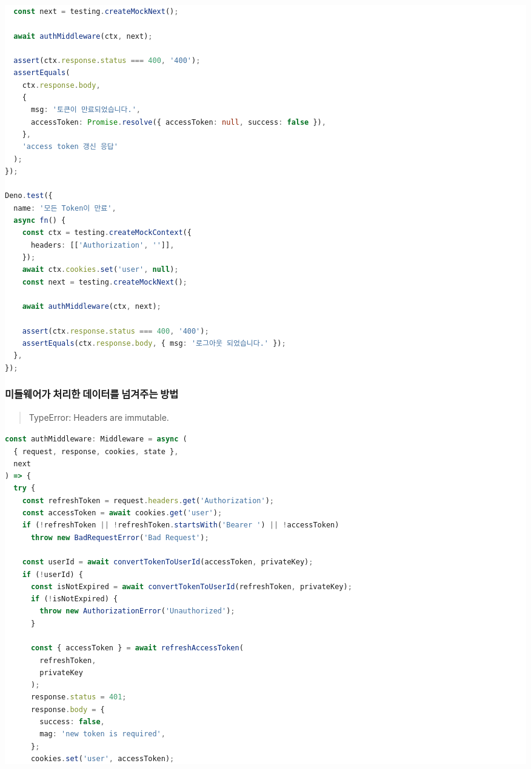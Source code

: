 ```ts
  const next = testing.createMockNext();

  await authMiddleware(ctx, next);

  assert(ctx.response.status === 400, '400');
  assertEquals(
    ctx.response.body,
    {
      msg: '토큰이 만료되었습니다.',
      accessToken: Promise.resolve({ accessToken: null, success: false }),
    },
    'access token 갱신 응답'
  );
});

Deno.test({
  name: '모든 Token이 만료',
  async fn() {
    const ctx = testing.createMockContext({
      headers: [['Authorization', '']],
    });
    await ctx.cookies.set('user', null);
    const next = testing.createMockNext();

    await authMiddleware(ctx, next);

    assert(ctx.response.status === 400, '400');
    assertEquals(ctx.response.body, { msg: '로그아웃 되었습니다.' });
  },
});
```

### 미들웨어가 처리한 데이터를 넘겨주는 방법

> TypeError: Headers are immutable.

```ts
const authMiddleware: Middleware = async (
  { request, response, cookies, state },
  next
) => {
  try {
    const refreshToken = request.headers.get('Authorization');
    const accessToken = await cookies.get('user');
    if (!refreshToken || !refreshToken.startsWith('Bearer ') || !accessToken)
      throw new BadRequestError('Bad Request');

    const userId = await convertTokenToUserId(accessToken, privateKey);
    if (!userId) {
      const isNotExpired = await convertTokenToUserId(refreshToken, privateKey);
      if (!isNotExpired) {
        throw new AuthorizationError('Unauthorized');
      }

      const { accessToken } = await refreshAccessToken(
        refreshToken,
        privateKey
      );
      response.status = 401;
      response.body = {
        success: false,
        mag: 'new token is required',
      };
      cookies.set('user', accessToken);
```